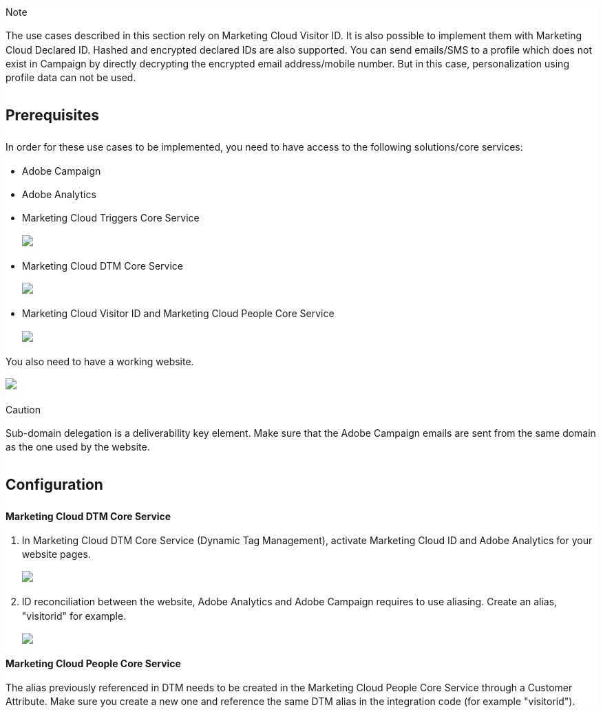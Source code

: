 >[!NOTE]
>
>The use cases described in this section rely on Marketing Cloud Visitor ID. It is also possible to implement them with Marketing Cloud Declared ID. Hashed and encrypted declared IDs are also supported. You can send emails/SMS to a profile which does not exist in Campaign by directly decrypting the encrypted email address/mobile number. But in this case, personalization using profile data can not be used.

## <p>Prerequisites</p>

In order for these use cases to be implemented, you need to have access to the following solutions/core services:

* Adobe Campaign
* Adobe Analytics
* Marketing Cloud Triggers Core Service

  ![](assets/trigger_uc_prereq_1.png)

* Marketing Cloud DTM Core Service

  ![](assets/trigger_uc_prereq_2.png)

* Marketing Cloud Visitor ID and Marketing Cloud People Core Service

  ![](assets/trigger_uc_prereq_3.png)

You also need to have a working website.

![](assets/trigger_uc_prereq_4.png)

>[!CAUTION]
>
>Sub-domain delegation is a deliverability key element. Make sure that the Adobe Campaign emails are sent from the same domain as the one used by the website.

## <p>Configuration</p>

**Marketing Cloud DTM Core Service**

1. In Marketing Cloud DTM Core Service (Dynamic Tag Management), activate Marketing Cloud ID and Adobe Analytics for your website pages.

   ![](assets/trigger_uc_conf_1.png)

1. ID reconciliation between the website, Adobe Analytics and Adobe Campaign requires to use aliasing. Create an alias, "visitorid" for example.

   ![](assets/trigger_uc_conf_2.png)

**Marketing Cloud People Core Service**

The alias previously referenced in DTM needs to be created in the Marketing Cloud People Core Service through a Customer Attribute. Make sure you create a new one and reference the same DTM alias in the integration code (for example "visitorid").
